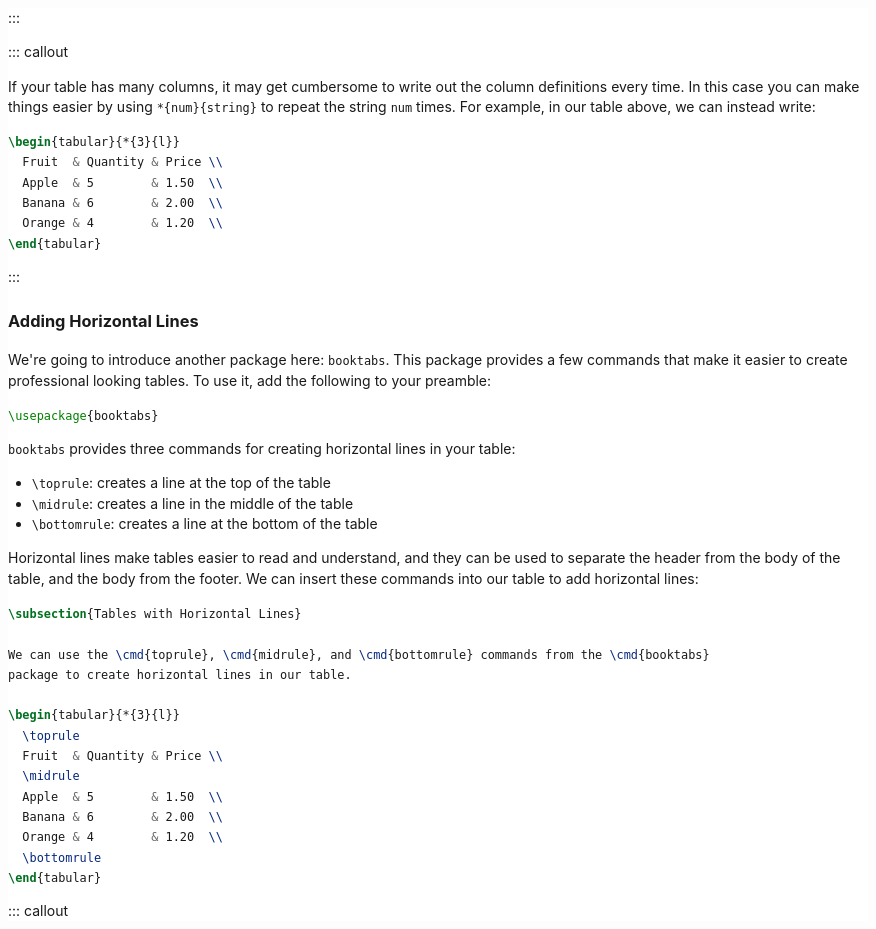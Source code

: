:::

::: callout

If your table has many columns, it may get cumbersome to write out the column definitions every
time. In this case you can make things easier by using `*{num}{string}` to repeat the string `num`
times. For example, in our table above, we can instead write:

```latex
\begin{tabular}{*{3}{l}}
  Fruit  & Quantity & Price \\
  Apple  & 5        & 1.50  \\
  Banana & 6        & 2.00  \\
  Orange & 4        & 1.20  \\
\end{tabular}
```

:::

### Adding Horizontal Lines

We're going to introduce another package here: `booktabs`. This package provides a few commands
that make it easier to create professional looking tables. To use it, add the following to your
preamble:

```latex
\usepackage{booktabs}
```

`booktabs` provides three commands for creating horizontal lines in your table:

- `\toprule`: creates a line at the top of the table
- `\midrule`: creates a line in the middle of the table
- `\bottomrule`: creates a line at the bottom of the table

Horizontal lines make tables easier to read and understand, and they can be used to separate the
header from the body of the table, and the body from the footer. We can insert these commands into
our table to add horizontal lines:

```latex
\subsection{Tables with Horizontal Lines}

We can use the \cmd{toprule}, \cmd{midrule}, and \cmd{bottomrule} commands from the \cmd{booktabs}
package to create horizontal lines in our table.

\begin{tabular}{*{3}{l}}
  \toprule
  Fruit  & Quantity & Price \\
  \midrule
  Apple  & 5        & 1.50  \\
  Banana & 6        & 2.00  \\
  Orange & 4        & 1.20  \\
  \bottomrule
\end{tabular}
```

::: callout
